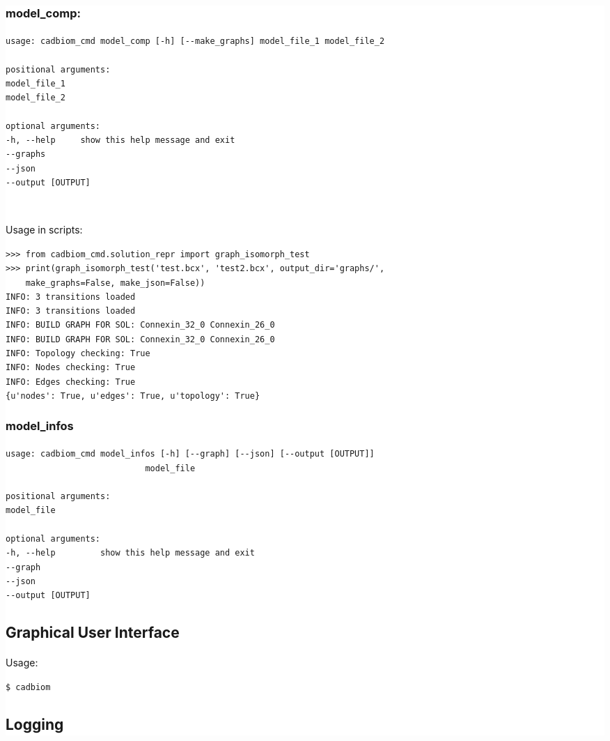 
### model_comp:

    usage: cadbiom_cmd model_comp [-h] [--make_graphs] model_file_1 model_file_2

    positional arguments:
    model_file_1
    model_file_2

    optional arguments:
    -h, --help     show this help message and exit
    --graphs
    --json
    --output [OUTPUT]

<br>

Usage in scripts:

    >>> from cadbiom_cmd.solution_repr import graph_isomorph_test
    >>> print(graph_isomorph_test('test.bcx', 'test2.bcx', output_dir='graphs/',
        make_graphs=False, make_json=False))
    INFO: 3 transitions loaded
    INFO: 3 transitions loaded
    INFO: BUILD GRAPH FOR SOL: Connexin_32_0 Connexin_26_0
    INFO: BUILD GRAPH FOR SOL: Connexin_32_0 Connexin_26_0
    INFO: Topology checking: True
    INFO: Nodes checking: True
    INFO: Edges checking: True
    {u'nodes': True, u'edges': True, u'topology': True}


### model_infos

    usage: cadbiom_cmd model_infos [-h] [--graph] [--json] [--output [OUTPUT]]
                                model_file

    positional arguments:
    model_file

    optional arguments:
    -h, --help         show this help message and exit
    --graph
    --json
    --output [OUTPUT]


## Graphical User Interface

Usage:

    $ cadbiom


## Logging
